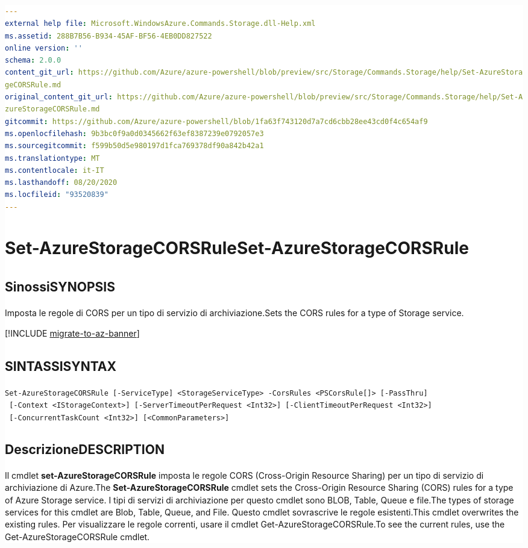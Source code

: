 ```yaml
---
external help file: Microsoft.WindowsAzure.Commands.Storage.dll-Help.xml
ms.assetid: 288B7B56-B934-45AF-BF56-4EB0DD827522
online version: ''
schema: 2.0.0
content_git_url: https://github.com/Azure/azure-powershell/blob/preview/src/Storage/Commands.Storage/help/Set-AzureStorageCORSRule.md
original_content_git_url: https://github.com/Azure/azure-powershell/blob/preview/src/Storage/Commands.Storage/help/Set-AzureStorageCORSRule.md
gitcommit: https://github.com/Azure/azure-powershell/blob/1fa63f743120d7a7cd6cbb28ee43cd0f4c654af9
ms.openlocfilehash: 9b3bc0f9a0d0345662f63ef8387239e0792057e3
ms.sourcegitcommit: f599b50d5e980197d1fca769378df90a842b42a1
ms.translationtype: MT
ms.contentlocale: it-IT
ms.lasthandoff: 08/20/2020
ms.locfileid: "93520839"
---
```

# <span data-ttu-id="d0041-101">Set-AzureStorageCORSRule</span><span class="sxs-lookup"><span data-stu-id="d0041-101">Set-AzureStorageCORSRule</span></span>

## <span data-ttu-id="d0041-102">Sinossi</span><span class="sxs-lookup"><span data-stu-id="d0041-102">SYNOPSIS</span></span>
<span data-ttu-id="d0041-103">Imposta le regole di CORS per un tipo di servizio di archiviazione.</span><span class="sxs-lookup"><span data-stu-id="d0041-103">Sets the CORS rules for a type of Storage service.</span></span>

[!INCLUDE [migrate-to-az-banner](../../includes/migrate-to-az-banner.md)]

## <span data-ttu-id="d0041-104">SINTASSI</span><span class="sxs-lookup"><span data-stu-id="d0041-104">SYNTAX</span></span>

```
Set-AzureStorageCORSRule [-ServiceType] <StorageServiceType> -CorsRules <PSCorsRule[]> [-PassThru]
 [-Context <IStorageContext>] [-ServerTimeoutPerRequest <Int32>] [-ClientTimeoutPerRequest <Int32>]
 [-ConcurrentTaskCount <Int32>] [<CommonParameters>]
```

## <span data-ttu-id="d0041-105">Descrizione</span><span class="sxs-lookup"><span data-stu-id="d0041-105">DESCRIPTION</span></span>
<span data-ttu-id="d0041-106">Il cmdlet **set-AzureStorageCORSRule** imposta le regole CORS (Cross-Origin Resource Sharing) per un tipo di servizio di archiviazione di Azure.</span><span class="sxs-lookup"><span data-stu-id="d0041-106">The **Set-AzureStorageCORSRule** cmdlet sets the Cross-Origin Resource Sharing (CORS) rules for a type of Azure Storage service.</span></span>
<span data-ttu-id="d0041-107">I tipi di servizi di archiviazione per questo cmdlet sono BLOB, Table, Queue e file.</span><span class="sxs-lookup"><span data-stu-id="d0041-107">The types of storage services for this cmdlet are Blob, Table, Queue, and File.</span></span>
<span data-ttu-id="d0041-108">Questo cmdlet sovrascrive le regole esistenti.</span><span class="sxs-lookup"><span data-stu-id="d0041-108">This cmdlet overwrites the existing rules.</span></span>
<span data-ttu-id="d0041-109">Per visualizzare le regole correnti, usare il cmdlet Get-AzureStorageCORSRule.</span><span class="sxs-lookup"><span data-stu-id="d0041-109">To see the current rules, use the Get-AzureStorageCORSRule cmdlet.</span></span>

